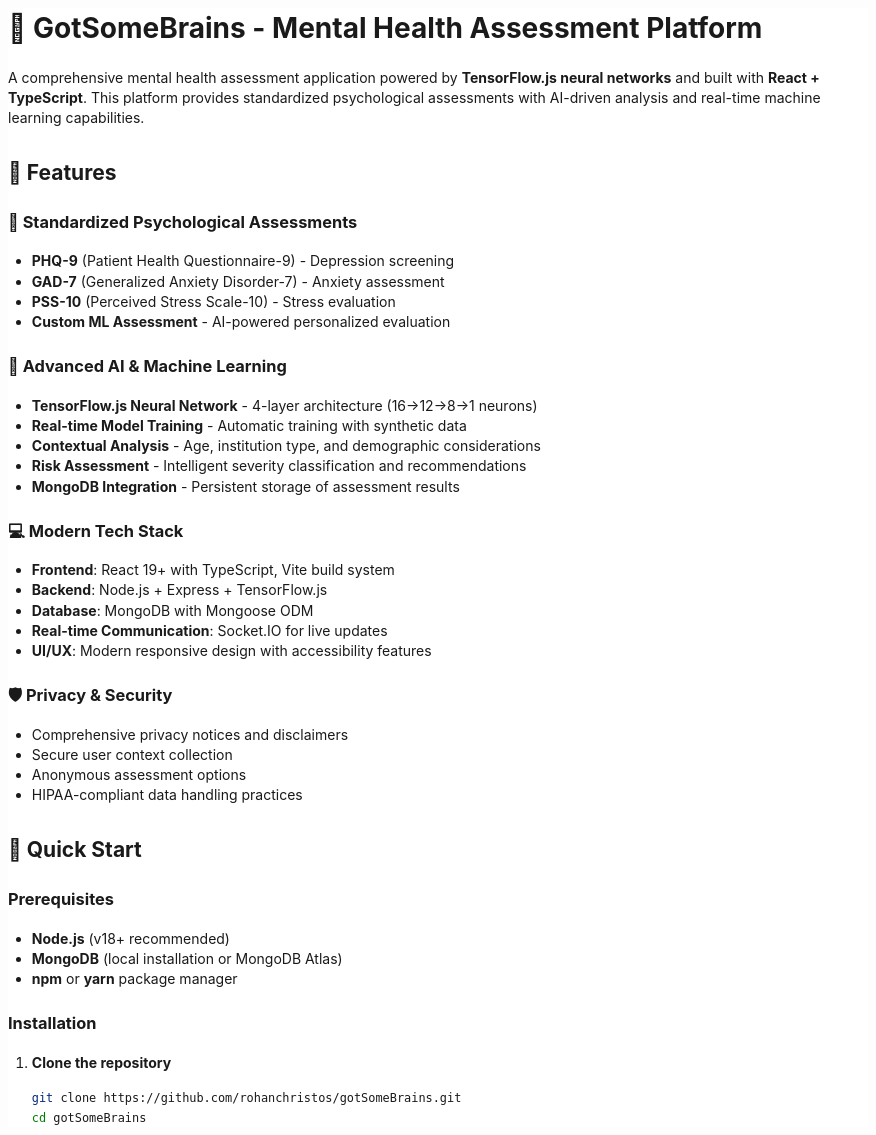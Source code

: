 # 🧠 GotSomeBrains - Mental Health Assessment Platform

A comprehensive mental health assessment application powered by **TensorFlow.js neural networks** and built with **React + TypeScript**. This platform provides standardized psychological assessments with AI-driven analysis and real-time machine learning capabilities.

## 🌟 Features

### 🔬 **Standardized Psychological Assessments**
- **PHQ-9** (Patient Health Questionnaire-9) - Depression screening
- **GAD-7** (Generalized Anxiety Disorder-7) - Anxiety assessment  
- **PSS-10** (Perceived Stress Scale-10) - Stress evaluation
- **Custom ML Assessment** - AI-powered personalized evaluation

### 🤖 **Advanced AI & Machine Learning**
- **TensorFlow.js Neural Network** - 4-layer architecture (16→12→8→1 neurons)
- **Real-time Model Training** - Automatic training with synthetic data
- **Contextual Analysis** - Age, institution type, and demographic considerations
- **Risk Assessment** - Intelligent severity classification and recommendations
- **MongoDB Integration** - Persistent storage of assessment results

### 💻 **Modern Tech Stack**
- **Frontend**: React 19+ with TypeScript, Vite build system
- **Backend**: Node.js + Express + TensorFlow.js
- **Database**: MongoDB with Mongoose ODM
- **Real-time Communication**: Socket.IO for live updates
- **UI/UX**: Modern responsive design with accessibility features

### 🛡️ **Privacy & Security**
- Comprehensive privacy notices and disclaimers
- Secure user context collection
- Anonymous assessment options
- HIPAA-compliant data handling practices

## 🚀 Quick Start

### Prerequisites
- **Node.js** (v18+ recommended)
- **MongoDB** (local installation or MongoDB Atlas)
- **npm** or **yarn** package manager

### Installation

1. **Clone the repository**
   ```bash
   git clone https://github.com/rohanchristos/gotSomeBrains.git
   cd gotSomeBrains
   ```

